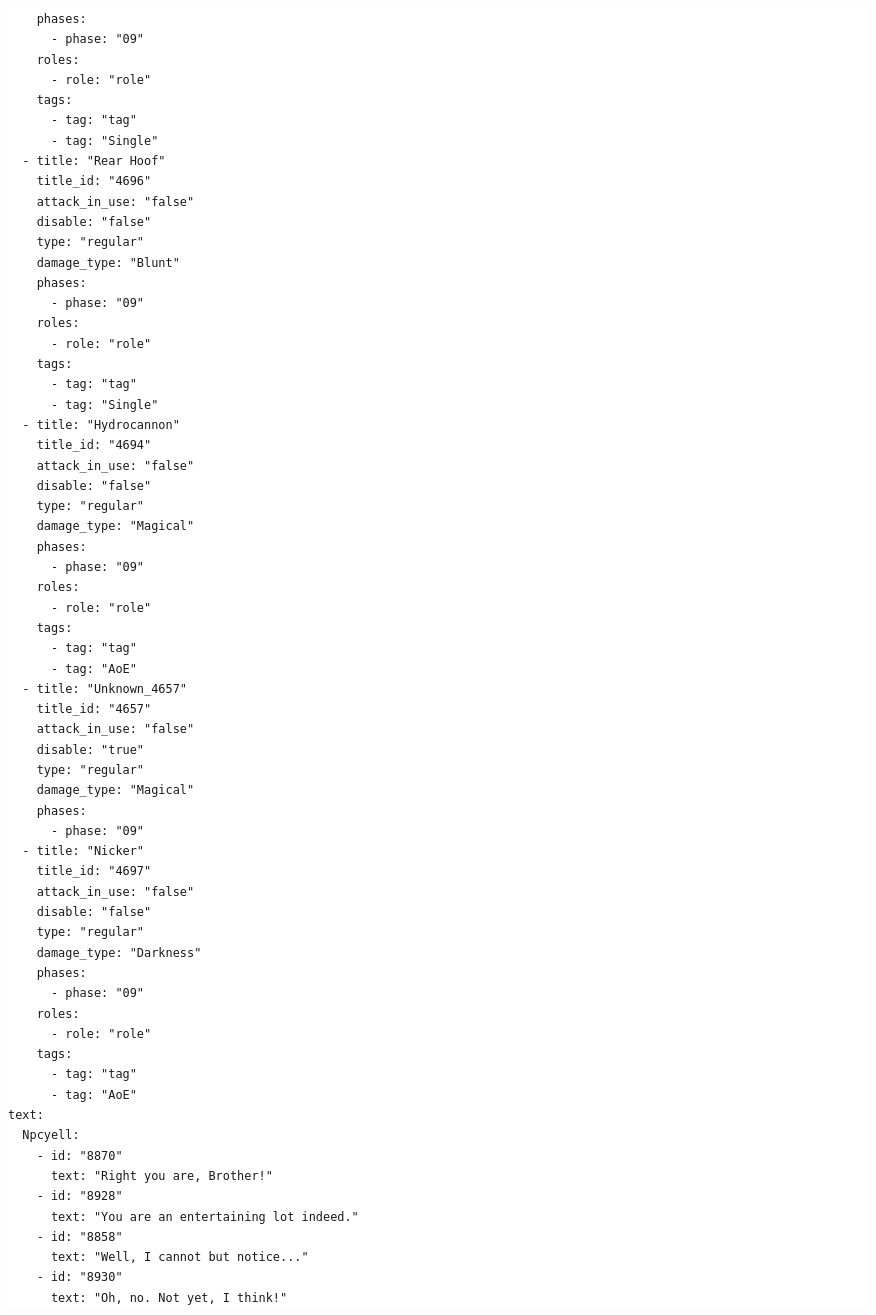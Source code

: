         phases:
          - phase: "09"
        roles:
          - role: "role"
        tags:
          - tag: "tag"
          - tag: "Single"
      - title: "Rear Hoof"
        title_id: "4696"
        attack_in_use: "false"
        disable: "false"
        type: "regular"
        damage_type: "Blunt"
        phases:
          - phase: "09"
        roles:
          - role: "role"
        tags:
          - tag: "tag"
          - tag: "Single"
      - title: "Hydrocannon"
        title_id: "4694"
        attack_in_use: "false"
        disable: "false"
        type: "regular"
        damage_type: "Magical"
        phases:
          - phase: "09"
        roles:
          - role: "role"
        tags:
          - tag: "tag"
          - tag: "AoE"
      - title: "Unknown_4657"
        title_id: "4657"
        attack_in_use: "false"
        disable: "true"
        type: "regular"
        damage_type: "Magical"
        phases:
          - phase: "09"
      - title: "Nicker"
        title_id: "4697"
        attack_in_use: "false"
        disable: "false"
        type: "regular"
        damage_type: "Darkness"
        phases:
          - phase: "09"
        roles:
          - role: "role"
        tags:
          - tag: "tag"
          - tag: "AoE"
    text:
      Npcyell:
        - id: "8870"
          text: "Right you are, Brother!"
        - id: "8928"
          text: "You are an entertaining lot indeed."
        - id: "8858"
          text: "Well, I cannot but notice..."
        - id: "8930"
          text: "Oh, no. Not yet, I think!"